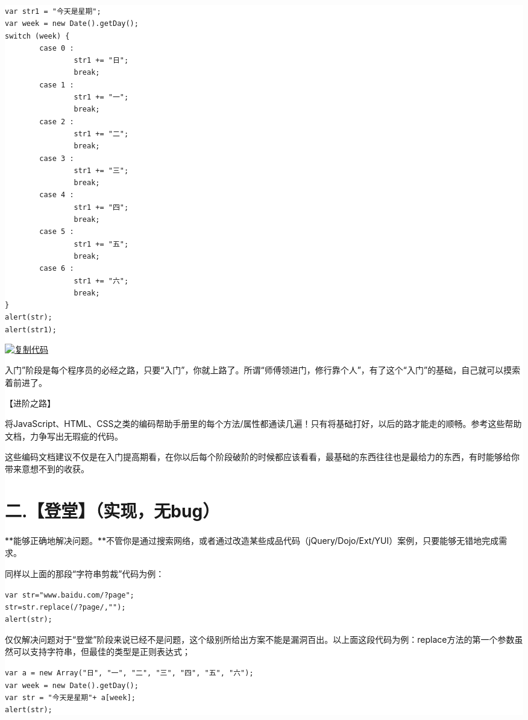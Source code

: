 ```
var str1 = "今天是星期";
var week = new Date().getDay();
switch (week) {
        case 0 :
                str1 += "日";
                break;
        case 1 :
                str1 += "一";
                break;
        case 2 :
                str1 += "二";
                break;
        case 3 :
                str1 += "三";
                break;
        case 4 :
                str1 += "四";
                break;
        case 5 :
                str1 += "五";
                break;
        case 6 :
                str1 += "六";
                break;
}
alert(str);
alert(str1);
```

[![复制代码](https://common.cnblogs.com/images/copycode.gif)](javascript:void(0);)

入门”阶段是每个程序员的必经之路，只要“入门”，你就上路了。所谓“师傅领进门，修行靠个人”，有了这个“入门”的基础，自己就可以摸索着前进了。

【进阶之路】

将JavaScript、HTML、CSS之类的编码帮助手册里的每个方法/属性都通读几遍！只有将基础打好，以后的路才能走的顺畅。参考这些帮助文档，力争写出无瑕疵的代码。

这些编码文档建议不仅是在入门提高期看，在你以后每个阶段破阶的时候都应该看看，最基础的东西往往也是最给力的东西，有时能够给你带来意想不到的收获。

# **二.【登堂】**（实现，无bug）

**能够正确地解决问题。**不管你是通过搜索网络，或者通过改造某些成品代码（jQuery/Dojo/Ext/YUI）案例，只要能够无错地完成需求。

同样以上面的那段“字符串剪裁”代码为例：

```
var str="www.baidu.com/?page";
str=str.replace(/?page/,"");
alert(str);
```

仅仅解决问题对于“登堂”阶段来说已经不是问题，这个级别所给出方案不能是漏洞百出。以上面这段代码为例：replace方法的第一个参数虽然可以支持字符串，但最佳的类型是正则表达式；

```
var a = new Array("日", "一", "二", "三", "四", "五", "六");
var week = new Date().getDay();
var str = "今天是星期"+ a[week];
alert(str);
```
